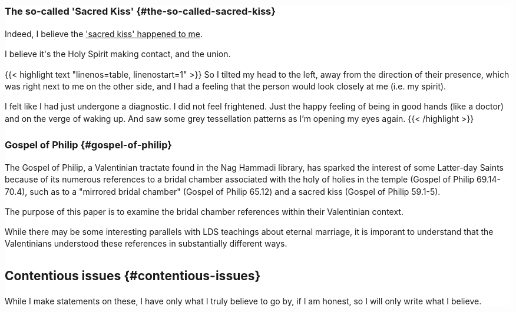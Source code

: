 
### The so-called 'Sacred Kiss' {#the-so-called-sacred-kiss}

Indeed, I believe the ['sacred kiss' happened to me](https://mullikine.github.io/posts/astral-projection-pt-2/).

I believe it's the Holy Spirit making contact,
and the union.

{{< highlight text "linenos=table, linenostart=1" >}}
So I tilted my head to the left, away from the
direction of their presence, which was right
next to me on the other side, and I had a
feeling that the person would look closely at
me (i.e. my spirit).

I felt like I had just undergone a diagnostic.
I did not feel frightened. Just the happy
feeling of being in good hands (like a doctor)
and on the verge of waking up. And saw some
grey tessellation patterns as I’m opening my
eyes again.
{{< /highlight >}}


### Gospel of Philip {#gospel-of-philip}

The Gospel of Philip, a Valentinian tractate
found in the Nag Hammadi library, has sparked
the interest of some Latter-day Saints because
of its numerous references to a bridal chamber
associated with the holy of holies in the
temple (Gospel of Philip 69.14-70.4), such as
to a "mirrored bridal chamber" (Gospel of
Philip 65.12) and a sacred kiss (Gospel of
Philip 59.1-5).

The purpose of this paper is to examine the
bridal chamber references within their
Valentinian context.

While there may be some interesting parallels
with LDS teachings about eternal marriage, it
is imporant to understand that the
Valentinians understood these references in
substantially different ways.


## Contentious issues {#contentious-issues}

While I make statements on these, I have only
what I truly believe to go by, if I am honest,
so I will only write what I believe.
